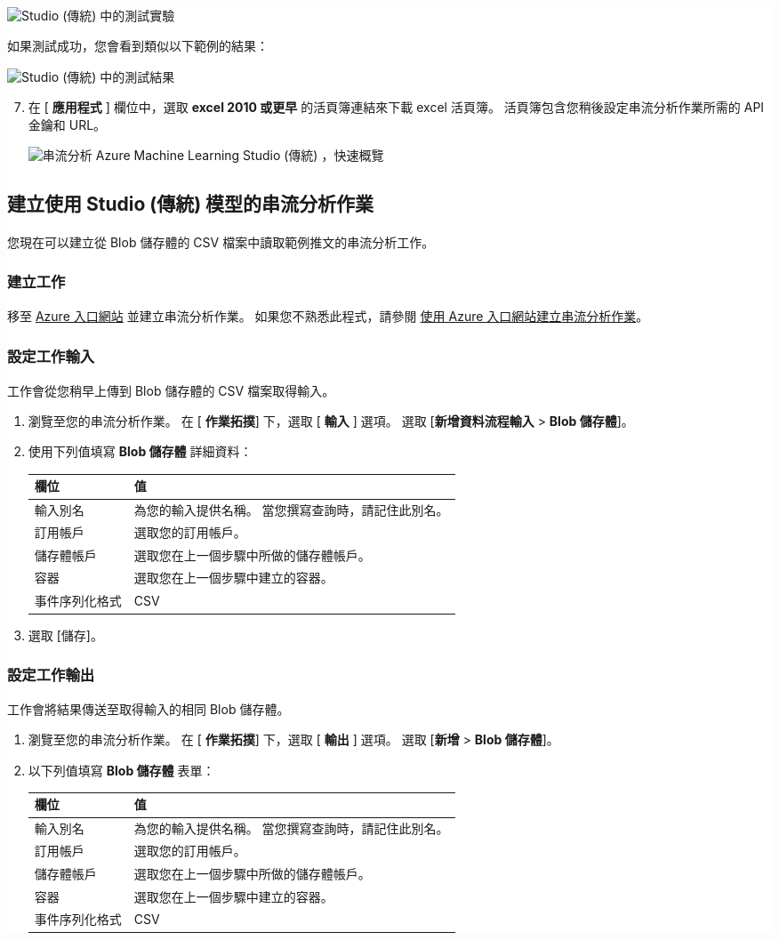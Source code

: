    ![Studio (傳統) 中的測試實驗](./media/stream-analytics-machine-learning-integration-tutorial/stream-analytics-machine-learning-test.png)  

   如果測試成功，您會看到類似以下範例的結果：

   ![Studio (傳統) 中的測試結果](./media/stream-analytics-machine-learning-integration-tutorial/stream-analytics-machine-learning-test-results.png)  

7. 在 [ **應用程式** ] 欄位中，選取 **excel 2010 或更早** 的活頁簿連結來下載 excel 活頁簿。 活頁簿包含您稍後設定串流分析作業所需的 API 金鑰和 URL。

    ![串流分析 Azure Machine Learning Studio (傳統) ，快速概覽](./media/stream-analytics-machine-learning-integration-tutorial/stream-analytics-machine-learning-integration-tutorial-quick-glance.png)  

## <a name="create-a-stream-analytics-job-that-uses-the-studio-classic-model"></a>建立使用 Studio (傳統) 模型的串流分析作業

您現在可以建立從 Blob 儲存體的 CSV 檔案中讀取範例推文的串流分析工作。

### <a name="create-the-job"></a>建立工作

移至 [Azure 入口網站](https://portal.azure.com) 並建立串流分析作業。 如果您不熟悉此程式，請參閱 [使用 Azure 入口網站建立串流分析作業](stream-analytics-quick-create-portal.md)。

### <a name="configure-the-job-input"></a>設定工作輸入

工作會從您稍早上傳到 Blob 儲存體的 CSV 檔案取得輸入。

1. 瀏覽至您的串流分析作業。 在 [ **作業拓撲**] 下，選取 [ **輸入** ] 選項。 選取 [**新增資料流程輸入**  > **Blob 儲存體**]。

2. 使用下列值填寫 **Blob 儲存體** 詳細資料：

   |欄位  |值  |
   |---------|---------|
   |輸入別名|為您的輸入提供名稱。 當您撰寫查詢時，請記住此別名。|
   |訂用帳戶|選取您的訂用帳戶。|
   |儲存體帳戶|選取您在上一個步驟中所做的儲存體帳戶。|
   |容器|選取您在上一個步驟中建立的容器。|
   |事件序列化格式|CSV|

3. 選取 [儲存]。

### <a name="configure-the-job-output"></a>設定工作輸出

工作會將結果傳送至取得輸入的相同 Blob 儲存體。

1. 瀏覽至您的串流分析作業。 在 [ **作業拓撲**] 下，選取 [ **輸出** ] 選項。 選取 [**新增**  >  **Blob 儲存體**]。

2. 以下列值填寫 **Blob 儲存體** 表單：

   |欄位  |值  |
   |---------|---------|
   |輸入別名|為您的輸入提供名稱。 當您撰寫查詢時，請記住此別名。|
   |訂用帳戶|選取您的訂用帳戶。|
   |儲存體帳戶|選取您在上一個步驟中所做的儲存體帳戶。|
   |容器|選取您在上一個步驟中建立的容器。|
   |事件序列化格式|CSV|
